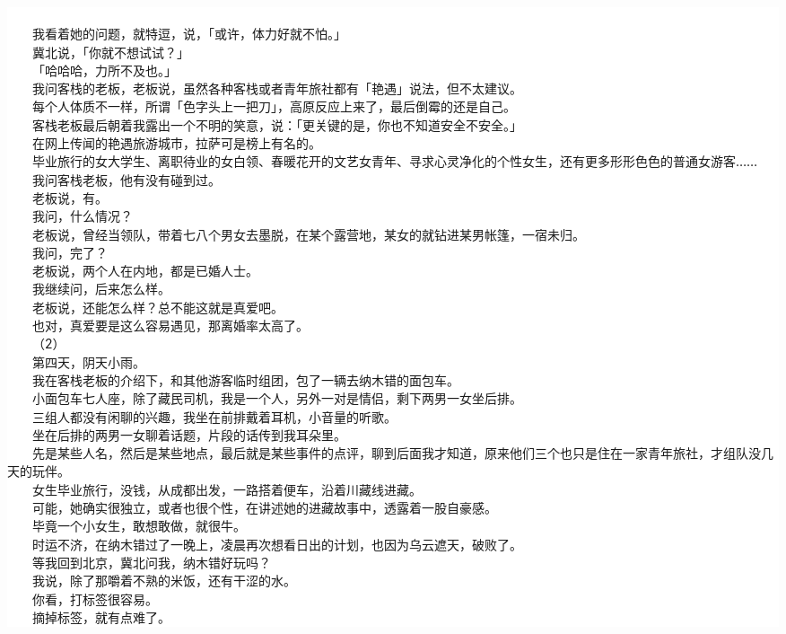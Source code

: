 <br>   
&emsp;&emsp;我看着她的问题，就特逗，说，「或许，体力好就不怕。」  
<br>   
&emsp;&emsp;冀北说，「你就不想试试？」  
<br>   
&emsp;&emsp;「哈哈哈，力所不及也。」  
<br>   
&emsp;&emsp;我问客栈的老板，老板说，虽然各种客栈或者青年旅社都有「艳遇」说法，但不太建议。  
<br>   
&emsp;&emsp;每个人体质不一样，所谓「色字头上一把刀」，高原反应上来了，最后倒霉的还是自己。  
<br>   
&emsp;&emsp;客栈老板最后朝着我露出一个不明的笑意，说：「更关键的是，你也不知道安全不安全。」  
<br>   
&emsp;&emsp;在网上传闻的艳遇旅游城市，拉萨可是榜上有名的。  
<br>   
&emsp;&emsp;毕业旅行的女大学生、离职待业的女白领、春暖花开的文艺女青年、寻求心灵净化的个性女生，还有更多形形色色的普通女游客……  
<br>   
&emsp;&emsp;我问客栈老板，他有没有碰到过。  
<br>   
&emsp;&emsp;老板说，有。  
<br>   
&emsp;&emsp;我问，什么情况？  
<br>   
&emsp;&emsp;老板说，曾经当领队，带着七八个男女去墨脱，在某个露营地，某女的就钻进某男帐篷，一宿未归。  
<br>   
&emsp;&emsp;我问，完了？  
<br>   
&emsp;&emsp;老板说，两个人在内地，都是已婚人士。  
<br>   
&emsp;&emsp;我继续问，后来怎么样。  
<br>   
&emsp;&emsp;老板说，还能怎么样？总不能这就是真爱吧。  
<br>   
&emsp;&emsp;也对，真爱要是这么容易遇见，那离婚率太高了。  
<br>   
&emsp;&emsp;（2）  
<br>   
&emsp;&emsp;第四天，阴天小雨。  
<br>   
&emsp;&emsp;我在客栈老板的介绍下，和其他游客临时组团，包了一辆去纳木错的面包车。  
<br>   
&emsp;&emsp;小面包车七人座，除了藏民司机，我是一个人，另外一对是情侣，剩下两男一女坐后排。  
<br>   
&emsp;&emsp;三组人都没有闲聊的兴趣，我坐在前排戴着耳机，小音量的听歌。  
<br>   
&emsp;&emsp;坐在后排的两男一女聊着话题，片段的话传到我耳朵里。  
<br>   
&emsp;&emsp;先是某些人名，然后是某些地点，最后就是某些事件的点评，聊到后面我才知道，原来他们三个也只是住在一家青年旅社，才组队没几天的玩伴。  
<br>   
&emsp;&emsp;女生毕业旅行，没钱，从成都出发，一路搭着便车，沿着川藏线进藏。  
<br>   
&emsp;&emsp;可能，她确实很独立，或者也很个性，在讲述她的进藏故事中，透露着一股自豪感。  
<br>   
&emsp;&emsp;毕竟一个小女生，敢想敢做，就很牛。  
<br>   
&emsp;&emsp;时运不济，在纳木错过了一晚上，凌晨再次想看日出的计划，也因为乌云遮天，破败了。  
<br>   
&emsp;&emsp;等我回到北京，冀北问我，纳木错好玩吗？  
<br>   
&emsp;&emsp;我说，除了那嚼着不熟的米饭，还有干涩的水。  
<br>   
&emsp;&emsp;你看，打标签很容易。  
<br>   
&emsp;&emsp;摘掉标签，就有点难了。  